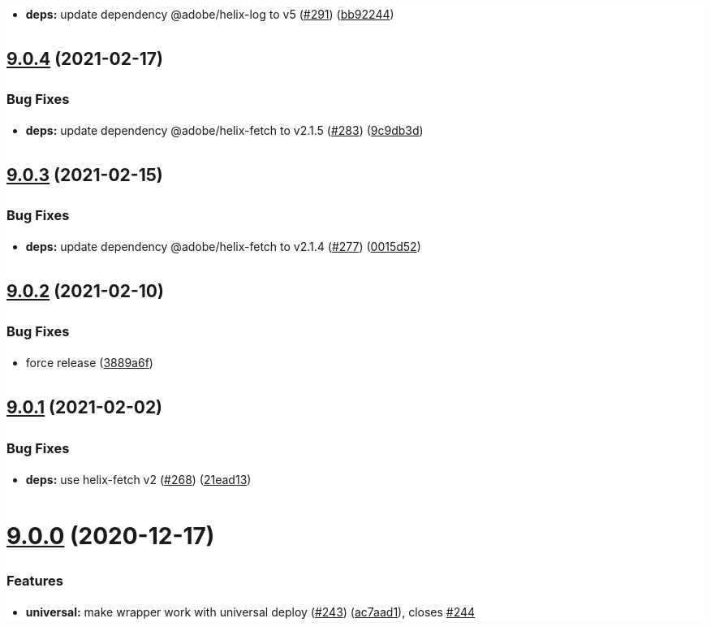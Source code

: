 * **deps:** update dependency @adobe/helix-log to v5 ([#291](https://github.com/adobe/helix-status/issues/291)) ([bb92244](https://github.com/adobe/helix-status/commit/bb92244a52e6a6579498dcac7ab68bd97af55f82))

## [9.0.4](https://github.com/adobe/helix-status/compare/v9.0.3...v9.0.4) (2021-02-17)


### Bug Fixes

* **deps:** update dependency @adobe/helix-fetch to v2.1.5 ([#283](https://github.com/adobe/helix-status/issues/283)) ([9c9db3d](https://github.com/adobe/helix-status/commit/9c9db3dc416d6a67f0b8c4dbcd505a39bb16b865))

## [9.0.3](https://github.com/adobe/helix-status/compare/v9.0.2...v9.0.3) (2021-02-15)


### Bug Fixes

* **deps:** update dependency @adobe/helix-fetch to v2.1.4 ([#277](https://github.com/adobe/helix-status/issues/277)) ([0015d52](https://github.com/adobe/helix-status/commit/0015d523a62362b3081bd0cff0a4811cce8002d4))

## [9.0.2](https://github.com/adobe/helix-status/compare/v9.0.1...v9.0.2) (2021-02-10)


### Bug Fixes

* force release ([3889a6f](https://github.com/adobe/helix-status/commit/3889a6fc0dd7f1b0a678b0ef7ad643a526473171))

## [9.0.1](https://github.com/adobe/helix-status/compare/v9.0.0...v9.0.1) (2021-02-02)


### Bug Fixes

* **deps:** use helix-fetch v2 ([#268](https://github.com/adobe/helix-status/issues/268)) ([21ead13](https://github.com/adobe/helix-status/commit/21ead1311382f5b705250efaf76acd53c4b8b882))

# [9.0.0](https://github.com/adobe/helix-status/compare/v8.2.3...v9.0.0) (2020-12-17)


### Features

* **universal:** make wrapper work with universal deploy ([#243](https://github.com/adobe/helix-status/issues/243)) ([ac7aad1](https://github.com/adobe/helix-status/commit/ac7aad139da089244bdb3615247d6c238b2af1c1)), closes [#244](https://github.com/adobe/helix-status/issues/244)
